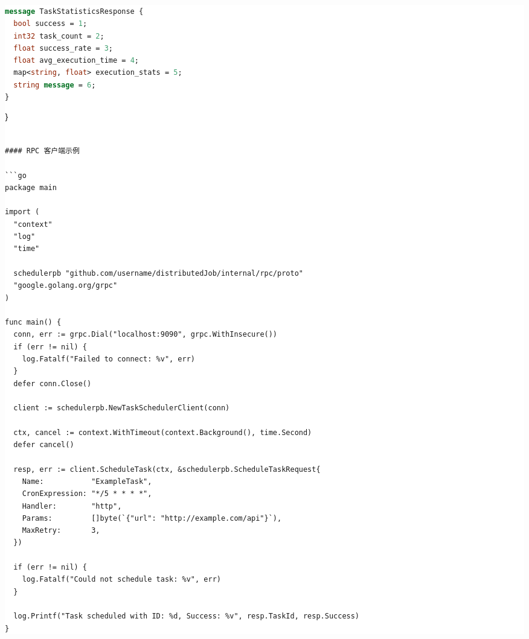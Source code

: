 ```protobuf
message TaskStatisticsResponse {
  bool success = 1;
  int32 task_count = 2;
  float success_rate = 3;
  float avg_execution_time = 4;
  map<string, float> execution_stats = 5;
  string message = 6;
}
```

}

````

#### RPC 客户端示例

```go
package main

import (
  "context"
  "log"
  "time"

  schedulerpb "github.com/username/distributedJob/internal/rpc/proto"
  "google.golang.org/grpc"
)

func main() {
  conn, err := grpc.Dial("localhost:9090", grpc.WithInsecure())
  if (err != nil) {
    log.Fatalf("Failed to connect: %v", err)
  }
  defer conn.Close()

  client := schedulerpb.NewTaskSchedulerClient(conn)

  ctx, cancel := context.WithTimeout(context.Background(), time.Second)
  defer cancel()

  resp, err := client.ScheduleTask(ctx, &schedulerpb.ScheduleTaskRequest{
    Name:           "ExampleTask",
    CronExpression: "*/5 * * * *",
    Handler:        "http",
    Params:         []byte(`{"url": "http://example.com/api"}`),
    MaxRetry:       3,
  })

  if (err != nil) {
    log.Fatalf("Could not schedule task: %v", err)
  }

  log.Printf("Task scheduled with ID: %d, Success: %v", resp.TaskId, resp.Success)
}
````
